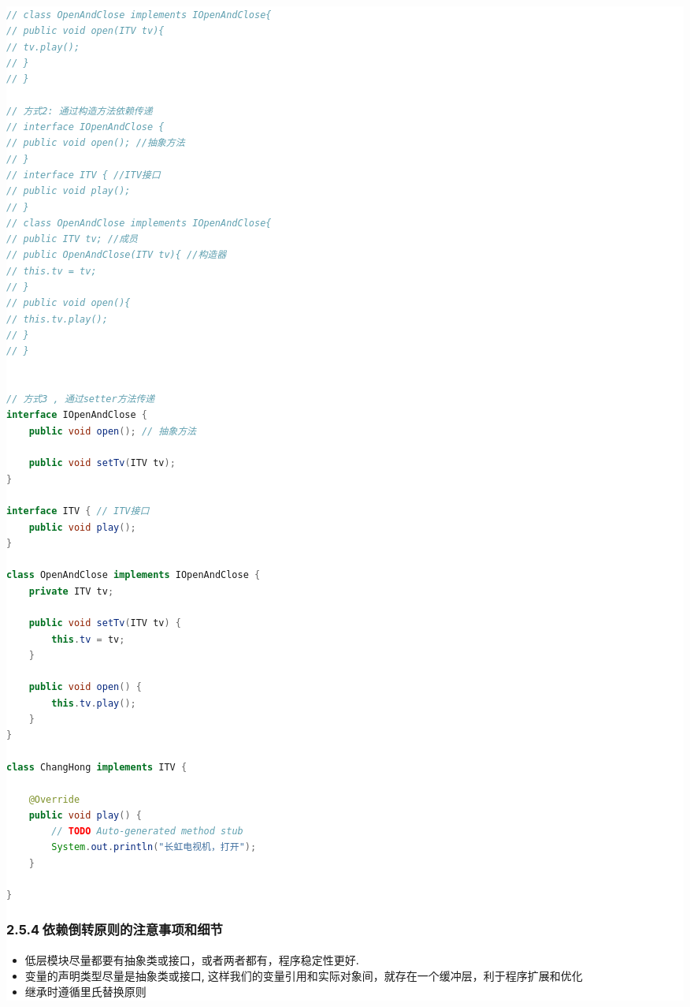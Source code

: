 ```java
// class OpenAndClose implements IOpenAndClose{
// public void open(ITV tv){
// tv.play();
// }
// }

// 方式2: 通过构造方法依赖传递
// interface IOpenAndClose {
// public void open(); //抽象方法
// }
// interface ITV { //ITV接口
// public void play();
// }
// class OpenAndClose implements IOpenAndClose{
// public ITV tv; //成员
// public OpenAndClose(ITV tv){ //构造器
// this.tv = tv;
// }
// public void open(){
// this.tv.play();
// }
// }


// 方式3 , 通过setter方法传递
interface IOpenAndClose {
	public void open(); // 抽象方法

	public void setTv(ITV tv);
}

interface ITV { // ITV接口
	public void play();
}

class OpenAndClose implements IOpenAndClose {
	private ITV tv;

	public void setTv(ITV tv) {
		this.tv = tv;
	}

	public void open() {
		this.tv.play();
	}
}

class ChangHong implements ITV {

	@Override
	public void play() {
		// TODO Auto-generated method stub
		System.out.println("长虹电视机，打开");
	}
	 
}
```

### 2.5.4 依赖倒转原则的注意事项和细节

- 低层模块尽量都要有抽象类或接口，或者两者都有，程序稳定性更好.
- 变量的声明类型尽量是抽象类或接口, 这样我们的变量引用和实际对象间，就存在一个缓冲层，利于程序扩展和优化
- 继承时遵循里氏替换原则